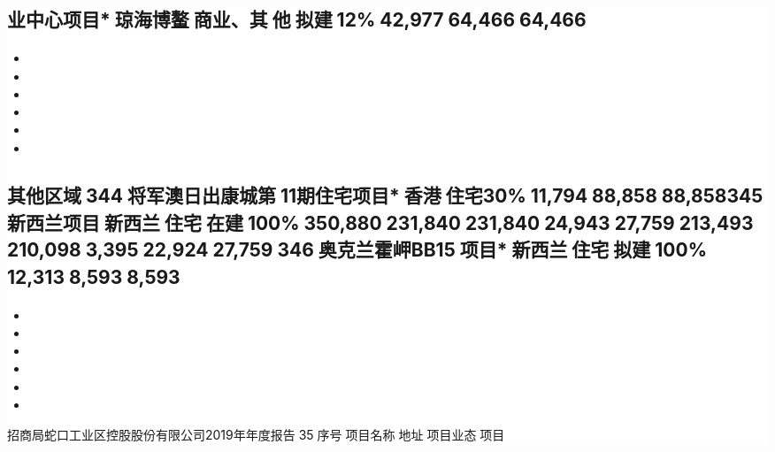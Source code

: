 业中心项目*
琼海博鳌
商业、其
他
拟建
12%
42,977
64,466
64,466
-
-
-
-
-
-
-
其他区域
344
将军澳日出康城第
11期住宅项目*
香港
住宅30%
11,794
88,858
88,858345
新西兰项目
新西兰
住宅
在建
100%
350,880
231,840
231,840
24,943
27,759
213,493
210,098
3,395
22,924
27,759
346
奥克兰霍岬BB15
项目*
新西兰
住宅
拟建
100%
12,313
8,593
8,593
-
-
-
-
-
-
-
招商局蛇口工业区控股股份有限公司2019年年度报告
35
序号
项目名称
地址
项目业态
项目